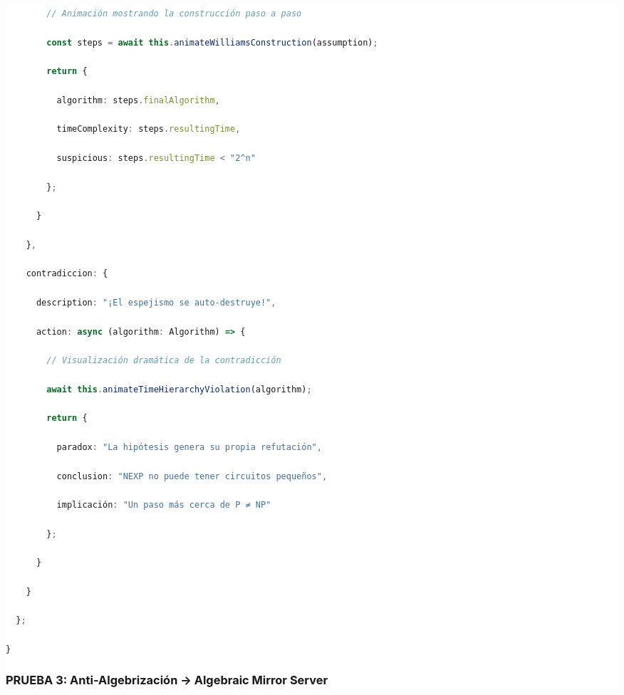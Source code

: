 ````typescript
        // Animación mostrando la construcción paso a paso

        const steps = await this.animateWilliamsConstruction(assumption);

        return {

          algorithm: steps.finalAlgorithm,

          timeComplexity: steps.resultingTime,

          suspicious: steps.resultingTime < "2^n"

        };

      }

    },

    contradiccion: {

      description: "¡El espejismo se auto-destruye!",

      action: async (algorithm: Algorithm) => {

        // Visualización dramática de la contradicción

        await this.animateTimeHierarchyViolation(algorithm);

        return {

          paradox: "La hipótesis genera su propia refutación",

          conclusion: "NEXP no puede tener circuitos pequeños",

          implicación: "Un paso más cerca de P ≠ NP"

        };

      }

    }

  };

}

````

### **PRUEBA 3: Anti-Algebrización → Algebraic Mirror Server**
